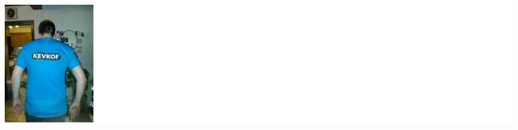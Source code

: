 <a href="IMG-20141224-WA0022.jpg"> <img src="IMG-20141224-WA0022.jpg" alt="IMG-20141224-WA0022.jpg" height="200"/> </a>
 
